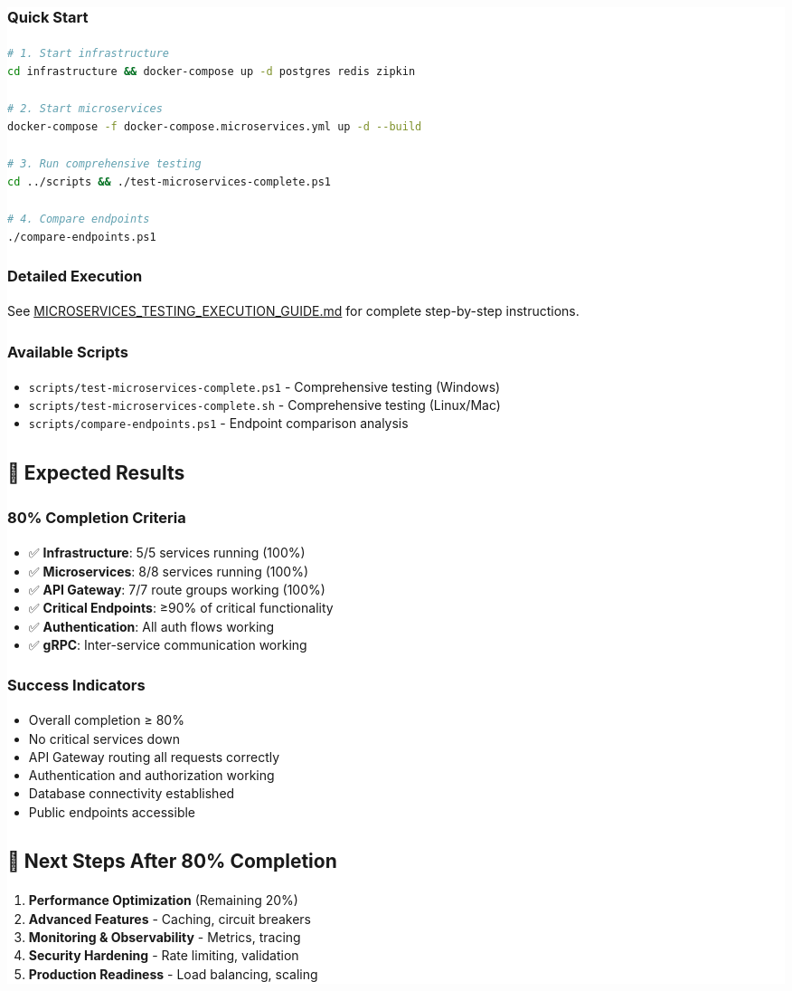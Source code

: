 ### **Quick Start**
```bash
# 1. Start infrastructure
cd infrastructure && docker-compose up -d postgres redis zipkin

# 2. Start microservices
docker-compose -f docker-compose.microservices.yml up -d --build

# 3. Run comprehensive testing
cd ../scripts && ./test-microservices-complete.ps1

# 4. Compare endpoints
./compare-endpoints.ps1
```

### **Detailed Execution**
See [MICROSERVICES_TESTING_EXECUTION_GUIDE.md](MICROSERVICES_TESTING_EXECUTION_GUIDE.md) for complete step-by-step instructions.

### **Available Scripts**
- `scripts/test-microservices-complete.ps1` - Comprehensive testing (Windows)
- `scripts/test-microservices-complete.sh` - Comprehensive testing (Linux/Mac)
- `scripts/compare-endpoints.ps1` - Endpoint comparison analysis

## 🎯 **Expected Results**

### **80% Completion Criteria**
- ✅ **Infrastructure**: 5/5 services running (100%)
- ✅ **Microservices**: 8/8 services running (100%)
- ✅ **API Gateway**: 7/7 route groups working (100%)
- ✅ **Critical Endpoints**: ≥90% of critical functionality
- ✅ **Authentication**: All auth flows working
- ✅ **gRPC**: Inter-service communication working

### **Success Indicators**
- Overall completion ≥ 80%
- No critical services down
- API Gateway routing all requests correctly
- Authentication and authorization working
- Database connectivity established
- Public endpoints accessible

## 🚀 **Next Steps After 80% Completion**
1. **Performance Optimization** (Remaining 20%)
2. **Advanced Features** - Caching, circuit breakers
3. **Monitoring & Observability** - Metrics, tracing
4. **Security Hardening** - Rate limiting, validation
5. **Production Readiness** - Load balancing, scaling
